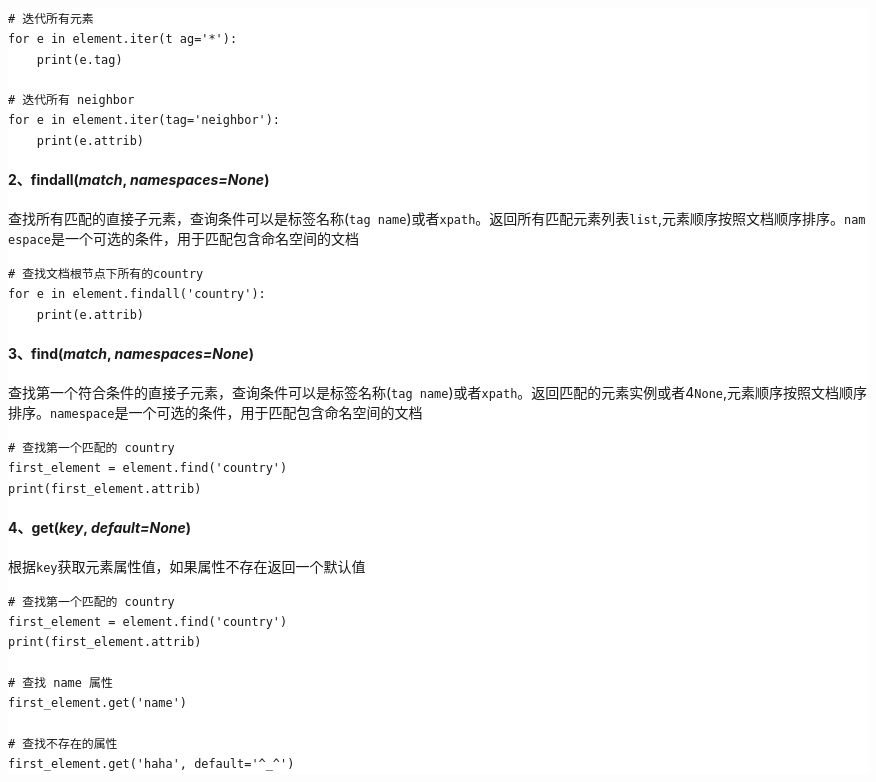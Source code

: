 ```xml
# 迭代所有元素
for e in element.iter(t ag='*'):
	print(e.tag)

# 迭代所有 neighbor
for e in element.iter(tag='neighbor'):
    print(e.attrib)


```



#### 2、findall(*match*, *namespaces=None*)

查找所有匹配的直接子元素，查询条件可以是标签名称(`tag name`)或者`xpath`。返回所有匹配元素列表`list`,元素顺序按照文档顺序排序。`namespace`是一个可选的条件，用于匹配包含命名空间的文档

```xml
# 查找文档根节点下所有的country
for e in element.findall('country'):
	print(e.attrib)


```



#### 3、find(*match*, *namespaces=None*)

查找第一个符合条件的直接子元素，查询条件可以是标签名称(`tag name`)或者`xpath`。返回匹配的元素实例或者4`None`,元素顺序按照文档顺序排序。`namespace`是一个可选的条件，用于匹配包含命名空间的文档

```xml
# 查找第一个匹配的 country
first_element = element.find('country')
print(first_element.attrib)

```



#### 4、get(*key*, *default=None*)

根据`key`获取元素属性值，如果属性不存在返回一个默认值

```xml
# 查找第一个匹配的 country
first_element = element.find('country')
print(first_element.attrib)

# 查找 name 属性
first_element.get('name')

# 查找不存在的属性
first_element.get('haha', default='^_^')
```
